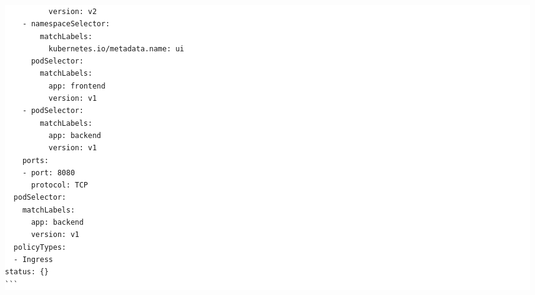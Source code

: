               version: v2
        - namespaceSelector:
            matchLabels:
              kubernetes.io/metadata.name: ui
          podSelector:
            matchLabels:
              app: frontend
              version: v1
        - podSelector:
            matchLabels:
              app: backend
              version: v1
        ports:
        - port: 8080
          protocol: TCP
      podSelector:
        matchLabels:
          app: backend
          version: v1
      policyTypes:
      - Ingress
    status: {}
    ``` 
